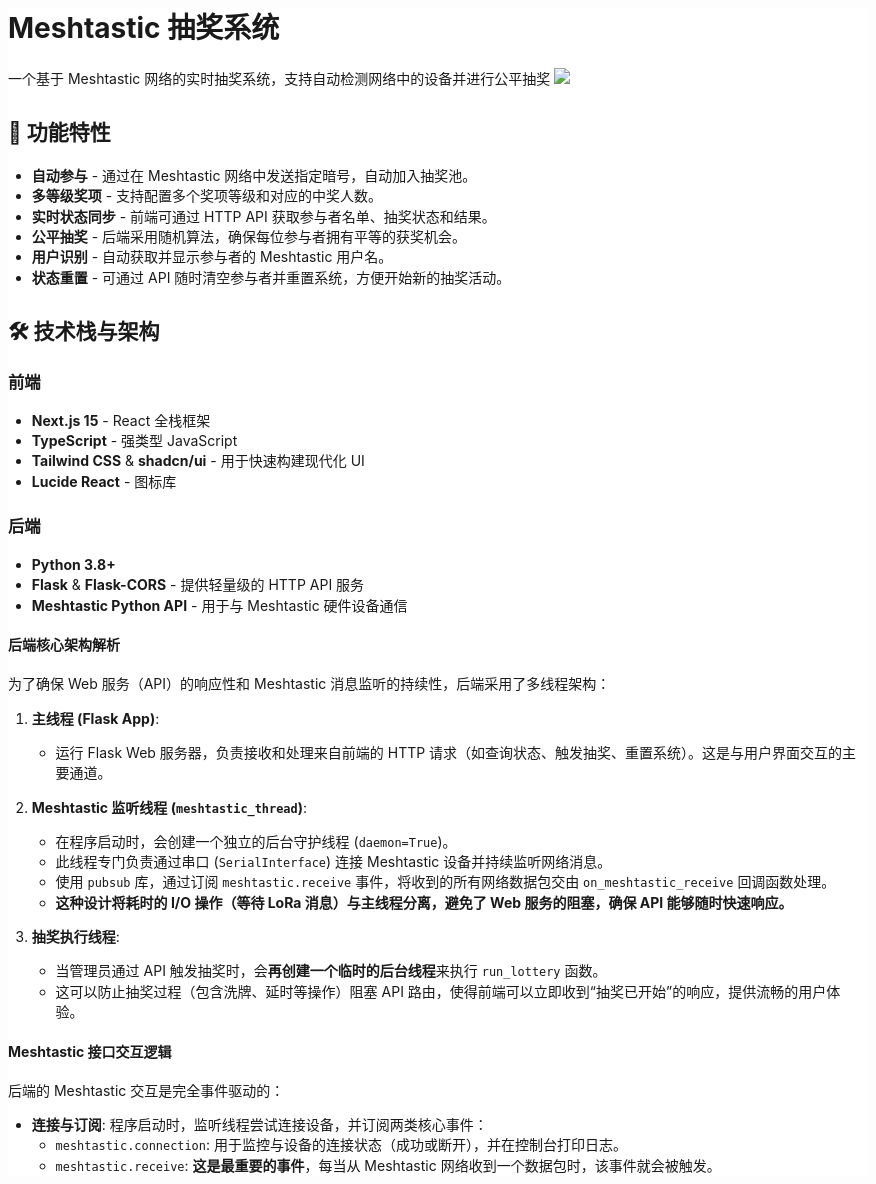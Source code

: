# Meshtastic 抽奖系统

一个基于 Meshtastic 网络的实时抽奖系统，支持自动检测网络中的设备并进行公平抽奖
![](https://pic1.imgdb.cn/item/684a46f058cb8da5c84691c0.jpg)

## 🌟 功能特性

- **自动参与** - 通过在 Meshtastic 网络中发送指定暗号，自动加入抽奖池。
- **多等级奖项** - 支持配置多个奖项等级和对应的中奖人数。
- **实时状态同步** - 前端可通过 HTTP API 获取参与者名单、抽奖状态和结果。
- **公平抽奖** - 后端采用随机算法，确保每位参与者拥有平等的获奖机会。
- **用户识别** - 自动获取并显示参与者的 Meshtastic 用户名。
- **状态重置** - 可通过 API 随时清空参与者并重置系统，方便开始新的抽奖活动。

## 🛠 技术栈与架构

### 前端
- **Next.js 15** - React 全栈框架
- **TypeScript** - 强类型 JavaScript
- **Tailwind CSS** & **shadcn/ui** - 用于快速构建现代化 UI
- **Lucide React** - 图标库

### 后端
- **Python 3.8+**
- **Flask** & **Flask-CORS** - 提供轻量级的 HTTP API 服务
- **Meshtastic Python API** - 用于与 Meshtastic 硬件设备通信

#### 后端核心架构解析

为了确保 Web 服务（API）的响应性和 Meshtastic 消息监听的持续性，后端采用了多线程架构：

1.  **主线程 (Flask App)**:
    * 运行 Flask Web 服务器，负责接收和处理来自前端的 HTTP 请求（如查询状态、触发抽奖、重置系统）。这是与用户界面交互的主要通道。

2.  **Meshtastic 监听线程 (`meshtastic_thread`)**:
    * 在程序启动时，会创建一个独立的后台守护线程 (`daemon=True`)。
    * 此线程专门负责通过串口 (`SerialInterface`) 连接 Meshtastic 设备并持续监听网络消息。
    * 使用 `pubsub` 库，通过订阅 `meshtastic.receive` 事件，将收到的所有网络数据包交由 `on_meshtastic_receive` 回调函数处理。
    * **这种设计将耗时的 I/O 操作（等待 LoRa 消息）与主线程分离，避免了 Web 服务的阻塞，确保 API 能够随时快速响应。**

3.  **抽奖执行线程**:
    * 当管理员通过 API 触发抽奖时，会**再创建一个临时的后台线程**来执行 `run_lottery` 函数。
    * 这可以防止抽奖过程（包含洗牌、延时等操作）阻塞 API 路由，使得前端可以立即收到“抽奖已开始”的响应，提供流畅的用户体验。

#### Meshtastic 接口交互逻辑

后端的 Meshtastic 交互是完全事件驱动的：

-   **连接与订阅**: 程序启动时，监听线程尝试连接设备，并订阅两类核心事件：
    -   `meshtastic.connection`: 用于监控与设备的连接状态（成功或断开），并在控制台打印日志。
    -   `meshtastic.receive`: **这是最重要的事件**，每当从 Meshtastic 网络收到一个数据包时，该事件就会被触发。
